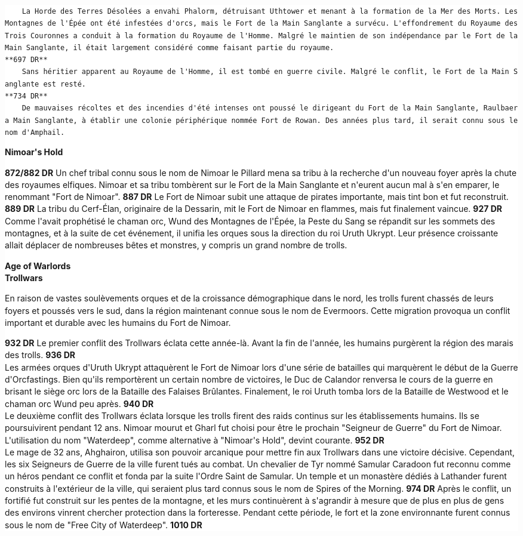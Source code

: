 		La Horde des Terres Désolées a envahi Phalorm, détruisant Uthtower et menant à la formation de la Mer des Morts. Les Montagnes de l'Épée ont été infestées d'orcs, mais le Fort de la Main Sanglante a survécu. L'effondrement du Royaume des Trois Couronnes a conduit à la formation du Royaume de l'Homme. Malgré le maintien de son indépendance par le Fort de la Main Sanglante, il était largement considéré comme faisant partie du royaume. 
	**697 DR** 
		Sans héritier apparent au Royaume de l'Homme, il est tombé en guerre civile. Malgré le conflit, le Fort de la Main Sanglante est resté. 
	**734 DR**
		De mauvaises récoltes et des incendies d'été intenses ont poussé le dirigeant du Fort de la Main Sanglante, Raulbaera Main Sanglante, à établir une colonie périphérique nommée Fort de Rowan. Des années plus tard, il serait connu sous le nom d'Amphail.
		
**Nimoar's Hold**

**872/882 DR** 
		Un chef tribal connu sous le nom de Nimoar le Pillard mena sa tribu à la recherche d'un nouveau foyer après la chute des royaumes elfiques. Nimoar et sa tribu tombèrent sur le Fort de la Main Sanglante et n'eurent aucun mal à s'en emparer, le renommant "Fort de Nimoar". 
**887 DR** 
		Le Fort de Nimoar subit une attaque de pirates importante, mais tint bon et fut reconstruit. 
**889 DR**
		La tribu du Cerf-Élan, originaire de la Dessarin, mit le Fort de Nimoar en flammes, mais fut finalement vaincue. 
**927 DR** 
		Comme l'avait prophétisé le chaman orc, Wund des Montagnes de l'Épée, la Peste du Sang se répandit sur les sommets des montagnes, et à la suite de cet événement, il unifia les orques sous la direction du roi Uruth Ukrypt. Leur présence croissante allait déplacer de nombreuses bêtes et monstres, y compris un grand nombre de trolls.

**Age of Warlords**  
**Trollwars**  

En raison de vastes soulèvements orques et de la croissance démographique dans le nord, les trolls furent chassés de leurs foyers et poussés vers le sud, dans la région maintenant connue sous le nom de Evermoors. Cette migration provoqua un conflit important et durable avec les humains du Fort de Nimoar.

**932 DR** 
	Le premier conflit des Trollwars éclata cette année-là. Avant la fin de l'année, les humains purgèrent la région des marais des trolls. 
**936 DR**  
	Les armées orques d'Uruth Ukrypt attaquèrent le Fort de Nimoar lors d'une série de batailles qui marquèrent le début de la Guerre d'Orcfastings. Bien qu'ils remportèrent un certain nombre de victoires, le Duc de Calandor renversa le cours de la guerre en brisant le siège orc lors de la Bataille des Falaises Brûlantes. Finalement, le roi Uruth tomba lors de la Bataille de Westwood et le chaman orc Wund peu après. 
**940 DR**  
	Le deuxième conflit des Trollwars éclata lorsque les trolls firent des raids continus sur les établissements humains. Ils se poursuivirent pendant 12 ans. Nimoar mourut et Gharl fut choisi pour être le prochain "Seigneur de Guerre" du Fort de Nimoar. L'utilisation du nom "Waterdeep", comme alternative à "Nimoar's Hold", devint courante. 
**952 DR**  
	Le mage de 32 ans, Ahghairon, utilisa son pouvoir arcanique pour mettre fin aux Trollwars dans une victoire décisive. Cependant, les six Seigneurs de Guerre de la ville furent tués au combat. Un chevalier de Tyr nommé Samular Caradoon fut reconnu comme un héros pendant ce conflit et fonda par la suite l'Ordre Saint de Samular. Un temple et un monastère dédiés à Lathander furent construits à l'extérieur de la ville, qui seraient plus tard connus sous le nom de Spires of the Morning. 
**974 DR** 
Après le conflit, un fortifié fut construit sur les pentes de la montagne, et les murs continuèrent à s'agrandir à mesure que de plus en plus de gens des environs vinrent chercher protection dans la forteresse. Pendant cette période, le fort et la zone environnante furent connus sous le nom de "Free City of Waterdeep". 
**1010 DR**  